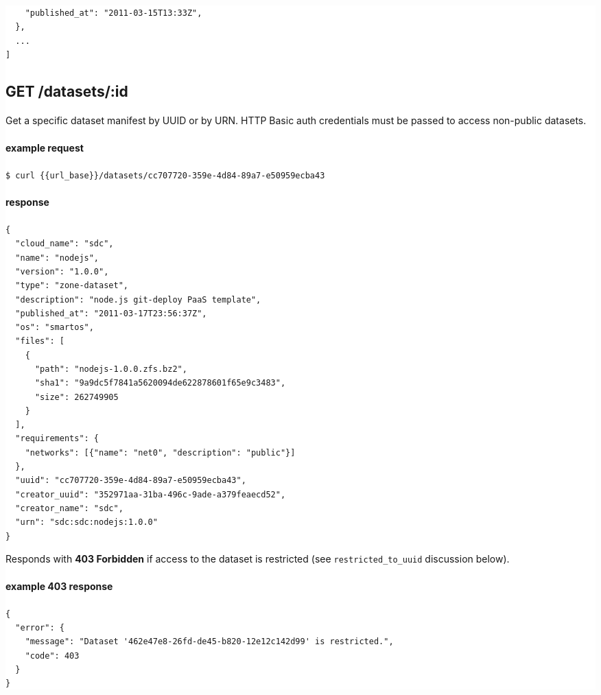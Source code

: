        "published_at": "2011-03-15T13:33Z",
      },
      ...
    ]



## GET /datasets/:id

Get a specific dataset manifest by UUID or by URN. HTTP Basic auth
credentials must be passed to access non-public datasets. 


#### example request

    $ curl {{url_base}}/datasets/cc707720-359e-4d84-89a7-e50959ecba43

#### response

    {
      "cloud_name": "sdc",
      "name": "nodejs",
      "version": "1.0.0",
      "type": "zone-dataset",
      "description": "node.js git-deploy PaaS template",
      "published_at": "2011-03-17T23:56:37Z",
      "os": "smartos",
      "files": [
        {
          "path": "nodejs-1.0.0.zfs.bz2",
          "sha1": "9a9dc5f7841a5620094de622878601f65e9c3483",
          "size": 262749905
        }
      ],
      "requirements": {
        "networks": [{"name": "net0", "description": "public"}]
      },
      "uuid": "cc707720-359e-4d84-89a7-e50959ecba43",
      "creator_uuid": "352971aa-31ba-496c-9ade-a379feaecd52",
      "creator_name": "sdc",
      "urn": "sdc:sdc:nodejs:1.0.0"
    }

Responds with **403 Forbidden** if access to the dataset is restricted
(see `restricted_to_uuid` discussion below).

#### example 403 response

    {
      "error": {
        "message": "Dataset '462e47e8-26fd-de45-b820-12e12c142d99' is restricted.",
        "code": 403
      }
    }
